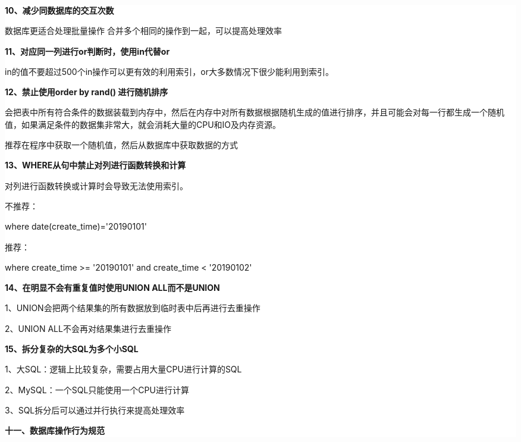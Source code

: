 **10、减少同数据库的交互次数**



数据库更适合处理批量操作 合并多个相同的操作到一起，可以提高处理效率



**11、对应同一列进行or判断时，使用in代替or**



in的值不要超过500个in操作可以更有效的利用索引，or大多数情况下很少能利用到索引。



**12、禁止使用order by rand() 进行随机排序**



会把表中所有符合条件的数据装载到内存中，然后在内存中对所有数据根据随机生成的值进行排序，并且可能会对每一行都生成一个随机值，如果满足条件的数据集非常大，就会消耗大量的CPU和IO及内存资源。



推荐在程序中获取一个随机值，然后从数据库中获取数据的方式



**13、WHERE从句中禁止对列进行函数转换和计算**



对列进行函数转换或计算时会导致无法使用索引。



不推荐：



where date(create_time)='20190101'

推荐：



where create_time >= '20190101' and create_time < '20190102'



**14、在明显不会有重复值时使用UNION ALL而不是UNION**



1、UNION会把两个结果集的所有数据放到临时表中后再进行去重操作

2、UNION ALL不会再对结果集进行去重操作



**15、拆分复杂的大SQL为多个小SQL**



1、大SQL：逻辑上比较复杂，需要占用大量CPU进行计算的SQL

2、MySQL：一个SQL只能使用一个CPU进行计算

3、SQL拆分后可以通过并行执行来提高处理效率



**十一、数据库操作行为规范**

